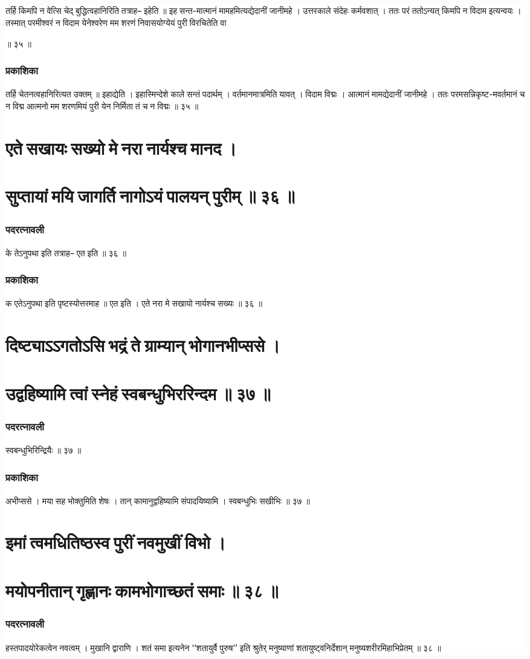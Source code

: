 तर्हि किमपि न वेत्सि चेद् बुद्धित्वहानिरिति तत्राह– इहेति ॥ इह सन्त-मात्मानं मामहमित्यद्येदानीं जानीमहे । उत्तरकाले संदेहः कर्मवशात् । ततः परं ततोऽन्यत् किमपि न विदाम इत्यन्वयः । तस्मात् परमीश्वरं न विदाम येनेश्वरेण मम शरणं निवासयोग्येयं पुरी विरचितेति वा

॥ ३५ ॥

### **प्रकाशिका**

तर्हि चेतनत्वहानिरित्यत उक्तम् ॥ इहाद्येति । इहास्मिन्देशे काले सन्तं पदार्थम् । वर्तमानमात्रमिति यावत् । विदाम विद्मः । आत्मानं मामद्येदानीं जानीमहे । ततः परमसन्निकृष्ट-मवर्तमानं च न विद्म आत्मनो मम शरणमियं पुरी येन निर्मिता तं च न विद्मः ॥ ३५ ॥

# **एते सखायः सख्यो मे नरा नार्यश्च मानद ।**

# **सुप्तायां मयि जागर्ति नागोऽयं पालयन् पुरीम् ॥ ३६ ॥**

### **पदरत्नावली**

के तेऽनुपथा इति तत्राह– एत इति ॥ ३६ ॥

### **प्रकाशिका**

क एतेऽनुपथा इति पृष्टस्योत्तरमाह ॥ एत इति । एते नरा मे सखायो नार्यश्च सख्यः ॥ ३६ ॥

# **दिष्ट्याऽऽगतोऽसि भद्रं ते ग्राम्यान् भोगानभीप्ससे ।**

# **उद्वहिष्यामि त्वां स्नेहं स्वबन्धुभिररिन्दम ॥ ३७ ॥**

### **पदरत्नावली**

स्वबन्धुभिरिन्द्रियैः ॥ ३७ ॥

### **प्रकाशिका**

अभीप्ससे । मया सह भोक्तुमिति शेषः । तान् कामानुद्वहिष्यामि संपादयिष्यामि । स्वबन्धुभिः सखीभिः ॥ ३७ ॥

# **इमां त्वमधितिष्ठस्व पुरीं नवमुखीं विभो ।**

# **मयोपनीतान् गृह्णानः कामभोगाच्छतं समाः ॥ ३८ ॥**

### **पदरत्नावली**

हस्तपादयोरेकत्वेन नवत्वम् । मुखानि द्वाराणि । शतं समा इत्यनेन ‘‘शतायुर्वै पुरुष’’ इति श्रुतेर् मनुष्याणां शतायुष्ट्वनिर्देशान् मनुष्यशरीरमिहाभिप्रेतम् ॥ ३८ ॥
